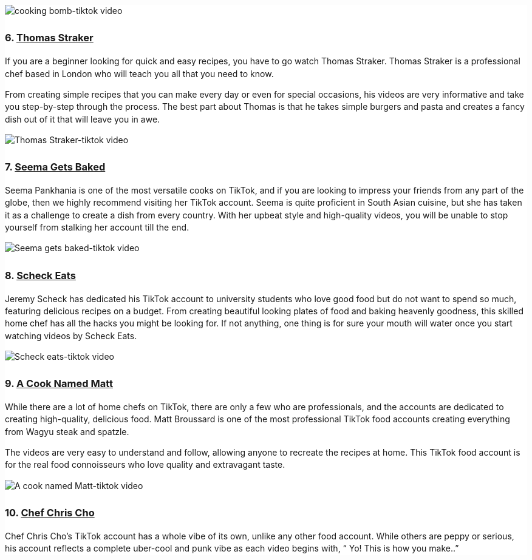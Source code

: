 ![cooking bomb-tiktok video](https://images.wondershare.com/filmora/article-images/2022/03/5-best-tiktok-food-accounts.png)

### 6\. [Thomas Straker](https://www.tiktok.com/@thomas%5Fstraker?lang=en)

If you are a beginner looking for quick and easy recipes, you have to go watch Thomas Straker. Thomas Straker is a professional chef based in London who will teach you all that you need to know.

From creating simple recipes that you can make every day or even for special occasions, his videos are very informative and take you step-by-step through the process. The best part about Thomas is that he takes simple burgers and pasta and creates a fancy dish out of it that will leave you in awe.

![Thomas Straker-tiktok video](https://images.wondershare.com/filmora/article-images/2022/03/6-best-tiktok-food-accounts.png)

### 7\. [Seema Gets Baked](https://www.tiktok.com/@seemagetsbaked)

Seema Pankhania is one of the most versatile cooks on TikTok, and if you are looking to impress your friends from any part of the globe, then we highly recommend visiting her TikTok account. Seema is quite proficient in South Asian cuisine, but she has taken it as a challenge to create a dish from every country. With her upbeat style and high-quality videos, you will be unable to stop yourself from stalking her account till the end.

![Seema gets baked-tiktok video](https://images.wondershare.com/filmora/article-images/2022/03/7-best-tiktok-food-accounts.png)

### 8\. [Scheck Eats](https://www.tiktok.com/@scheckeats?lang=en)

Jeremy Scheck has dedicated his TikTok account to university students who love good food but do not want to spend so much, featuring delicious recipes on a budget. From creating beautiful looking plates of food and baking heavenly goodness, this skilled home chef has all the hacks you might be looking for. If not anything, one thing is for sure your mouth will water once you start watching videos by Scheck Eats.

![Scheck eats-tiktok video](https://images.wondershare.com/filmora/article-images/2022/03/8-best-tiktok-food-accounts.png)

### 9\. [A Cook Named Matt](https://www.tiktok.com/@acooknamedmatt)

While there are a lot of home chefs on TikTok, there are only a few who are professionals, and the accounts are dedicated to creating high-quality, delicious food. Matt Broussard is one of the most professional TikTok food accounts creating everything from Wagyu steak and spatzle.

The videos are very easy to understand and follow, allowing anyone to recreate the recipes at home. This TikTok food account is for the real food connoisseurs who love quality and extravagant taste.

![A cook named Matt-tiktok video](https://images.wondershare.com/filmora/article-images/2022/03/9-best-tiktok-food-accounts.png)

### 10\. [Chef Chris Cho](https://www.tiktok.com/@chefchrischo?refer=embed)

Chef Chris Cho’s TikTok account has a whole vibe of its own, unlike any other food account. While others are peppy or serious, his account reflects a complete uber-cool and punk vibe as each video begins with, “ Yo! This is how you make..”
